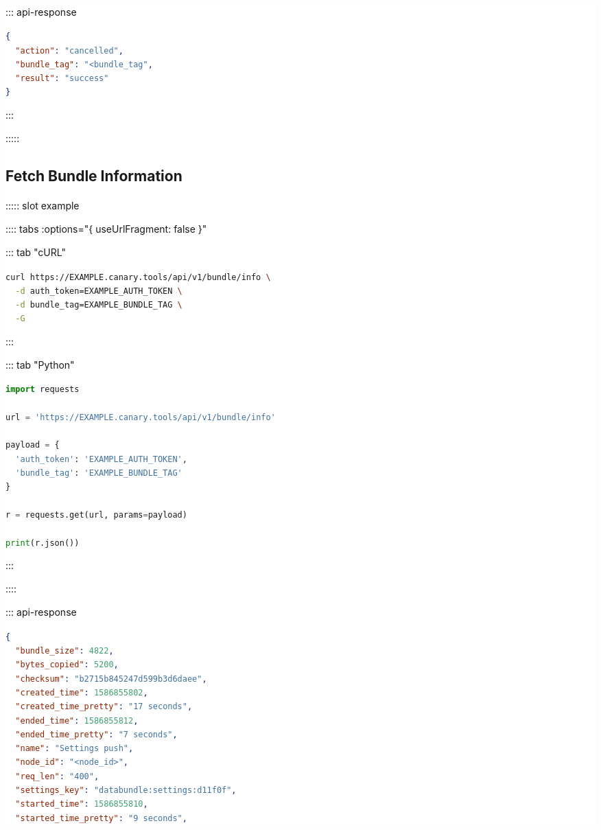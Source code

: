 
::: api-response
```json
{
  "action": "cancelled",
  "bundle_tag": "<bundle_tag",
  "result": "success"
}
```
:::

:::::

</APIDetails>

## Fetch Bundle Information

<APIDetails :endpoint="$page.frontmatter.endpoints.info">

::::: slot example

:::: tabs :options="{ useUrlFragment: false }"

::: tab "cURL"

``` bash
curl https://EXAMPLE.canary.tools/api/v1/bundle/info \
  -d auth_token=EXAMPLE_AUTH_TOKEN \
  -d bundle_tag=EXAMPLE_BUNDLE_TAG \
  -G
```

:::

::: tab "Python"

``` python
import requests

url = 'https://EXAMPLE.canary.tools/api/v1/bundle/info'

payload = {
  'auth_token': 'EXAMPLE_AUTH_TOKEN',
  'bundle_tag': 'EXAMPLE_BUNDLE_TAG'
}

r = requests.get(url, params=payload)

print(r.json())
```

:::

::::

::: api-response
```json
{
  "bundle_size": 4822,
  "bytes_copied": 5200,
  "checksum": "b2715b845247d599b3d6daee",
  "created_time": 1586855802,
  "created_time_pretty": "17 seconds",
  "ended_time": 1586855812,
  "ended_time_pretty": "7 seconds",
  "name": "Settings push",
  "node_id": "<node_id>",
  "req_len": "400",
  "settings_key": "databundle:settings:d11f0f",
  "started_time": 1586855810,
  "started_time_pretty": "9 seconds",
```